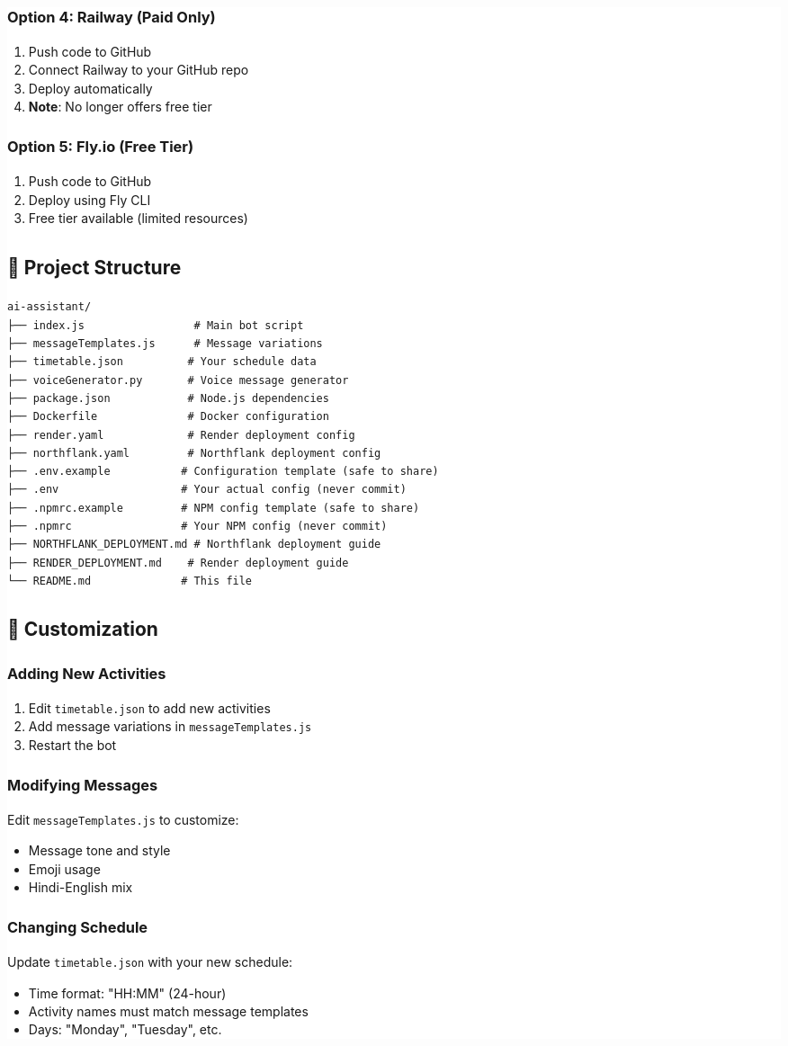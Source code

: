 ### Option 4: Railway (Paid Only)
1. Push code to GitHub
2. Connect Railway to your GitHub repo
3. Deploy automatically
4. **Note**: No longer offers free tier

### Option 5: Fly.io (Free Tier)
1. Push code to GitHub
2. Deploy using Fly CLI
3. Free tier available (limited resources)

## 📁 Project Structure

```
ai-assistant/
├── index.js                 # Main bot script
├── messageTemplates.js      # Message variations
├── timetable.json          # Your schedule data
├── voiceGenerator.py       # Voice message generator
├── package.json            # Node.js dependencies
├── Dockerfile              # Docker configuration
├── render.yaml             # Render deployment config
├── northflank.yaml         # Northflank deployment config
├── .env.example           # Configuration template (safe to share)
├── .env                   # Your actual config (never commit)
├── .npmrc.example         # NPM config template (safe to share)
├── .npmrc                 # Your NPM config (never commit)
├── NORTHFLANK_DEPLOYMENT.md # Northflank deployment guide
├── RENDER_DEPLOYMENT.md    # Render deployment guide
└── README.md              # This file
```

## 🔧 Customization

### Adding New Activities
1. Edit `timetable.json` to add new activities
2. Add message variations in `messageTemplates.js`
3. Restart the bot

### Modifying Messages
Edit `messageTemplates.js` to customize:
- Message tone and style
- Emoji usage
- Hindi-English mix

### Changing Schedule
Update `timetable.json` with your new schedule:
- Time format: "HH:MM" (24-hour)
- Activity names must match message templates
- Days: "Monday", "Tuesday", etc.
